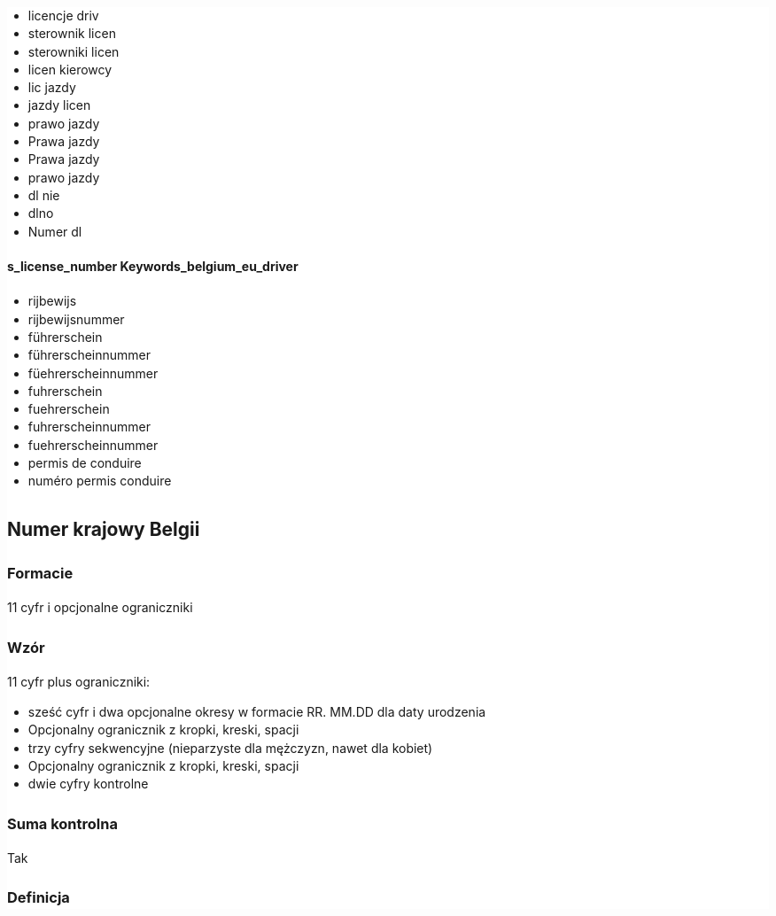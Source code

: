 - licencje driv
- sterownik licen
- sterowniki licen
- licen kierowcy
- lic jazdy
- jazdy licen
- prawo jazdy
- Prawa jazdy
- Prawa jazdy
- prawo jazdy
- dl nie
- dlno
- Numer dl

#### <a name="keywords_belgium_eu_drivers_license_number"></a>s_license_number Keywords_belgium_eu_driver

- rijbewijs
- rijbewijsnummer
- führerschein
- führerscheinnummer
- füehrerscheinnummer
- fuhrerschein
- fuehrerschein
- fuhrerscheinnummer
- fuehrerscheinnummer
- permis de conduire
- numéro permis conduire

## <a name="belgium-national-number"></a>Numer krajowy Belgii

### <a name="format"></a>Formacie

11 cyfr i opcjonalne ograniczniki

### <a name="pattern"></a>Wzór

11 cyfr plus ograniczniki:

- sześć cyfr i dwa opcjonalne okresy w formacie RR. MM.DD dla daty urodzenia
- Opcjonalny ogranicznik z kropki, kreski, spacji
- trzy cyfry sekwencyjne (nieparzyste dla mężczyzn, nawet dla kobiet)
- Opcjonalny ogranicznik z kropki, kreski, spacji
- dwie cyfry kontrolne

### <a name="checksum"></a>Suma kontrolna

Tak

### <a name="definition"></a>Definicja
